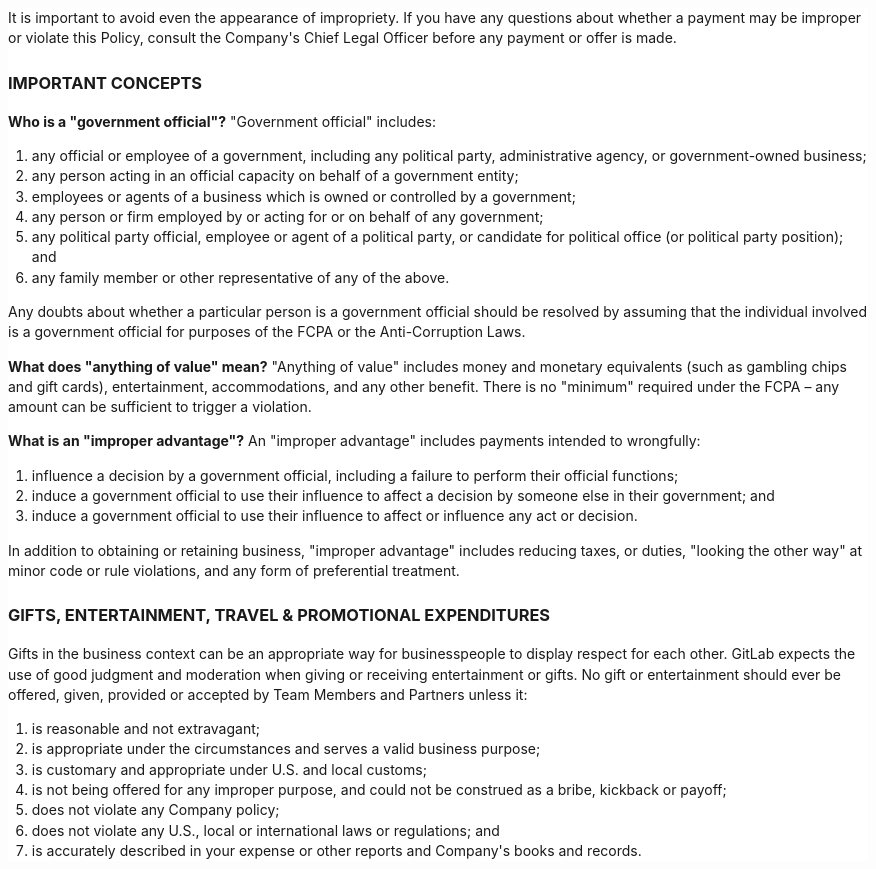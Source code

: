 It is important to avoid even the appearance of impropriety.  If you have any questions about whether a payment may be improper or violate this Policy, consult the Company's Chief Legal Officer before any payment or offer is made.

### IMPORTANT CONCEPTS

**Who is a "government official"?**
"Government official" includes:

1. any official or employee of a government, including any political party, administrative agency, or government-owned business;
1. any person acting in an official capacity on behalf of a government entity;
1. employees or agents of a business which is owned or controlled by a government;
1. any person or firm employed by or acting for or on behalf of any government;
1. any political party official, employee or agent of a political party, or candidate for political office (or political party position); and
1. any family member or other representative of any of the above.

Any doubts about whether a particular person is a government official should be resolved by assuming that the individual involved is a government official for purposes of the FCPA or the Anti-Corruption Laws.

**What does "anything of value" mean?**
"Anything of value" includes money and monetary equivalents (such as gambling chips and gift cards), entertainment, accommodations, and any other benefit.  There is no "minimum" required under the FCPA – any amount can be sufficient to trigger a violation.

**What is an "improper advantage"?**
An "improper advantage" includes payments intended to wrongfully:

1. influence a decision by a government official, including a failure to perform their official functions;
1. induce a government official to use their influence to affect a decision by someone else in their government; and
1. induce a government official to use their influence to affect or influence any act or decision.

In addition to obtaining or retaining business, "improper advantage" includes reducing taxes, or duties, "looking the other way" at minor code or rule violations, and any form of preferential treatment.

### GIFTS, ENTERTAINMENT, TRAVEL & PROMOTIONAL EXPENDITURES

Gifts in the business context can be an appropriate way for businesspeople to display respect for each other.  GitLab expects the use of good judgment and moderation when giving or receiving entertainment or gifts.  No gift or entertainment should ever be offered, given, provided or accepted by Team Members and Partners unless it:

1. is reasonable and not extravagant;
1. is appropriate under the circumstances and serves a valid business purpose;
1. is customary and appropriate under U.S. and local customs;
1. is not being offered for any improper purpose, and could not be construed as a bribe, kickback or payoff;
1. does not violate any Company policy;
1. does not violate any U.S., local or international laws or regulations; and
1. is accurately described in your expense or other reports and Company's books and records.
